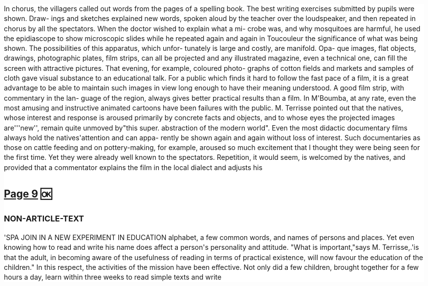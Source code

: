 In chorus, the villagers called out words from
the pages of a spelling book. The best writing
exercises submitted by pupils were shown. Draw-
ings and sketches explained new words, spoken
aloud by the teacher over the loudspeaker, and
then repeated in chorus by all the spectators.
When the doctor wished to explain what a mi-
crobe was, and why mosquitoes are harmful, he
used the epidiascope to show microscopic slides
while he repeated again and again in Toucouleur
the significance of what was being shown.
The possibilities of this apparatus, which unfor-
tunately is large and costly, are manifold. Opa-
que images, flat objects, drawings, photographic
plates, film strips, can all be projected and any
illustrated magazine, even a technical one, can fill
the screen with attractive pictures.
That evening, for example, coloured photo-
graphs of cotton fields and markets and samples
of cloth gave visual substance to an educational
talk. For a public which finds it hard to follow
the fast pace of a film, it is a great advantage to
be able to maintain such images in view long
enough to have their meaning understood.
A good film strip, with commentary in the lan-
guage of the region, always gives better practical
results than a film. In M'Boumba, at any rate,
even the most amusing and instructive animated
cartoons have been failures with the public.
M. Terrisse pointed out that the natives, whose
interest and response is aroused primarily
by concrete facts and objects, and to whose
eyes the projected images are'''new'', remain
quite unmoved by"this super. abstraction of the
modern world".
Even the most didactic documentary films
always hold the natives'attention and can appa-
rently be shown again and again without loss of
interest. Such documentaries as those on cattle
feeding and on pottery-making, for example,
aroused so much excitement that I thought they
were being seen for the first time. Yet they were
already well known to the spectators.
Repetition, it would seem, is welcomed by the
natives, and provided that a commentator explains
the film in the local dialect and adjusts his
## [Page 9](https://demo.humlab.umu.se/courier/070144engo.pdf#page=9) 🆗
### NON-ARTICLE-TEXT
'SPA JOIN IN A NEW EXPERIMENT IN EDUCATION
alphabet, a few common words, and names of
persons and places. Yet even knowing how to
read and write his name does affect a person's
personality and attitude.
"What is important,"says M. Terrisse,.'is that
the adult, in becoming aware of the usefulness of
reading in terms of practical existence, will now
favour the education of the children."
In this respect, the activities of the mission have
been effective. Not only did a few children,
brought together for a few hours a day, learn
within three weeks to read simple texts and write